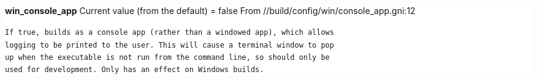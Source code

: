 **win_console_app**
    Current value (from the default) = false
      From //build/config/win/console_app.gni:12

    If true, builds as a console app (rather than a windowed app), which allows
    logging to be printed to the user. This will cause a terminal window to pop
    up when the executable is not run from the command line, so should only be
    used for development. Only has an effect on Windows builds.

